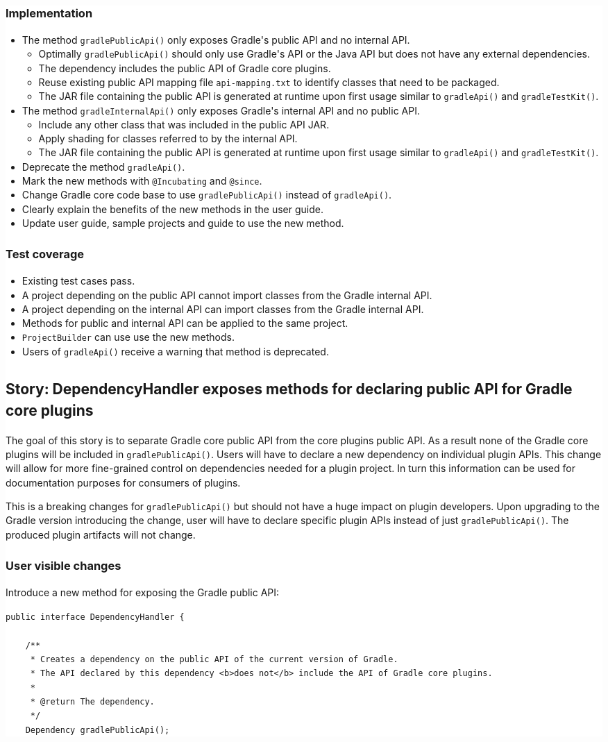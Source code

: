 ### Implementation

* The method `gradlePublicApi()` only exposes Gradle's public API and no internal API.
    * Optimally `gradlePublicApi()` should only use Gradle's API or the Java API but does not have any external dependencies.
    * The dependency includes the public API of Gradle core plugins.
    * Reuse existing public API mapping file `api-mapping.txt` to identify classes that need to be packaged.
    * The JAR file containing the public API is generated at runtime upon first usage similar to `gradleApi()` and `gradleTestKit()`.
* The method `gradleInternalApi()` only exposes Gradle's internal API and no public API.
    * Include any other class that was included in the public API JAR.
    * Apply shading for classes referred to by the internal API.
    * The JAR file containing the public API is generated at runtime upon first usage similar to `gradleApi()` and `gradleTestKit()`.
* Deprecate the method `gradleApi()`.
* Mark the new methods with `@Incubating` and `@since`.
* Change Gradle core code base to use `gradlePublicApi()` instead of `gradleApi()`.
* Clearly explain the benefits of the new methods in the user guide.
* Update user guide, sample projects and guide to use the new method.

### Test coverage

* Existing test cases pass.
* A project depending on the public API cannot import classes from the Gradle internal API.
* A project depending on the internal API can import classes from the Gradle internal API.
* Methods for public and internal API can be applied to the same project.
* `ProjectBuilder` can use use the new methods.
* Users of `gradleApi()` receive a warning that method is deprecated.

## Story: DependencyHandler exposes methods for declaring public API for Gradle core plugins

The goal of this story is to separate Gradle core public API from the core plugins public API. As a result none of the Gradle core plugins will be included in `gradlePublicApi()`. Users will have to declare a new dependency on individual plugin APIs. This change will allow for more fine-grained control on dependencies needed for a plugin project. In turn this information can be used for documentation purposes for consumers of plugins.

This is a breaking changes for `gradlePublicApi()` but should not have a huge impact on plugin developers. Upon upgrading to the Gradle version introducing the change, user will have to declare specific plugin APIs instead of just `gradlePublicApi()`. The produced plugin artifacts will not change.

### User visible changes

Introduce a new method for exposing the Gradle public API:

    public interface DependencyHandler {

        /**
         * Creates a dependency on the public API of the current version of Gradle.
         * The API declared by this dependency <b>does not</b> include the API of Gradle core plugins.
         *
         * @return The dependency.
         */
        Dependency gradlePublicApi();
